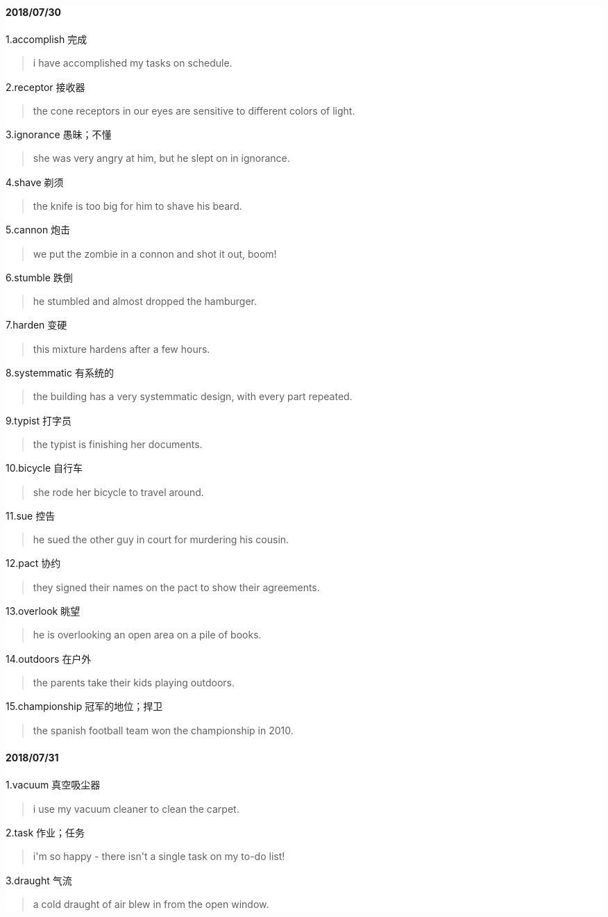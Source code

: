 #### 2018/07/30

1.accomplish 完成
> i have accomplished my tasks on schedule.

2.receptor 接收器
> the cone receptors in our eyes are sensitive to different colors of light.

3.ignorance 愚昧；不懂
> she was very angry at him, but he slept on in ignorance.

4.shave 剃须
> the knife is too big for him to shave his beard.

5.cannon 炮击
> we put the zombie in a connon and shot it out, boom!

6.stumble 跌倒
> he stumbled and almost dropped the hamburger.

7.harden 变硬
> this mixture hardens after a few hours.

8.systemmatic 有系统的
> the building has a very systemmatic design, with every part repeated.

9.typist 打字员
> the typist is finishing her documents.

10.bicycle 自行车
> she rode her bicycle to travel around.

11.sue 控告
> he sued the other guy in court for murdering his cousin.

12.pact 协约
> they signed their names on the pact to show their agreements.

13.overlook 眺望
> he is overlooking an open area on a pile of books.

14.outdoors 在户外
> the parents take their kids playing outdoors.

15.championship 冠军的地位；捍卫
> the spanish football team won the championship in 2010.

#### 2018/07/31

1.vacuum 真空吸尘器

> i use my vacuum cleaner to clean the carpet.

2.task 作业；任务

> i'm so happy - there isn't a single task on my to-do list!

3.draught 气流

> a cold draught of air blew in from the open window.
